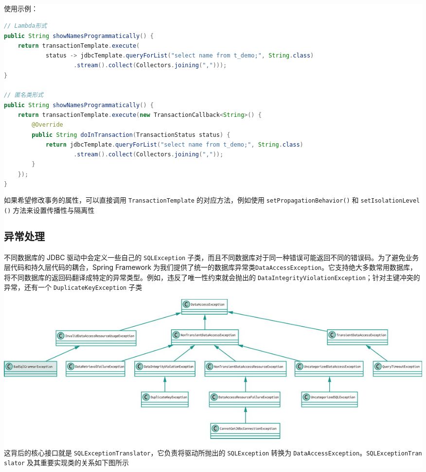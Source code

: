 使用示例：

~~~java
// Lambda形式
public String showNamesProgrammatically() {
    return transactionTemplate.execute(
            status -> jdbcTemplate.queryForList("select name from t_demo;", String.class)
                    .stream().collect(Collectors.joining(",")));
}

// 匿名类形式
public String showNamesProgrammatically() {
    return transactionTemplate.execute(new TransactionCallback<String>() {
        @Override
        public String doInTransaction(TransactionStatus status) {
            return jdbcTemplate.queryForList("select name from t_demo;", String.class)
                    .stream().collect(Collectors.joining(","));
        }
    });
}
~~~

如果希望修改事务的属性，可以直接调用 `TransactionTemplate` 的对应方法，例如使用 `setPropagationBehavior()` 和 `setIsolationLevel()` 方法来设置传播性与隔离性

## 异常处理

不同数据库的 JDBC 驱动中会定义一些自己的 `SQLException` 子类，而且不同数据库对于同一种错误可能返回不同的错误码。为了避免业务层代码和持久层代码的耦合，Spring Framework 为我们提供了统一的数据库异常类`DataAccessException`。它支持绝大多数常用数据库，将不同数据库的返回码翻译成特定的异常类型。例如，违反了唯一性约束就会抛出的 `DataIntegrityViolationException`；针对主键冲突的异常，还有一个 `DuplicateKeyException` 子类

![{%}](assets/017.jpg)



这背后的核心接口就是 `SQLExceptionTranslator`，它负责将驱动所抛出的 `SQLException` 转换为 `DataAccessException`。`SQLExceptionTranslator` 及其重要实现类的关系如下图所示

